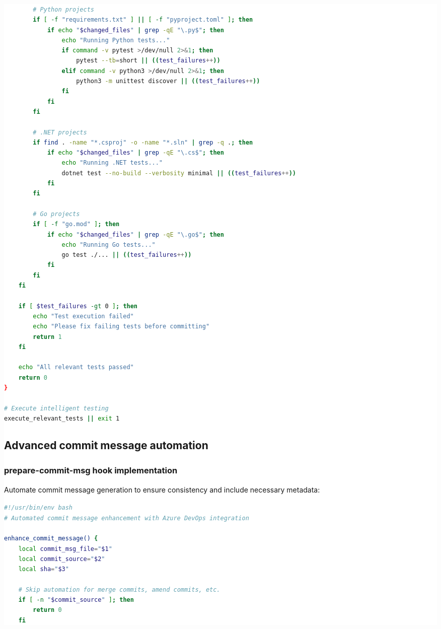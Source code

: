 ```bash
        # Python projects
        if [ -f "requirements.txt" ] || [ -f "pyproject.toml" ]; then
            if echo "$changed_files" | grep -qE "\.py$"; then
                echo "Running Python tests..."
                if command -v pytest >/dev/null 2>&1; then
                    pytest --tb=short || ((test_failures++))
                elif command -v python3 >/dev/null 2>&1; then
                    python3 -m unittest discover || ((test_failures++))
                fi
            fi
        fi

        # .NET projects
        if find . -name "*.csproj" -o -name "*.sln" | grep -q .; then
            if echo "$changed_files" | grep -qE "\.cs$"; then
                echo "Running .NET tests..."
                dotnet test --no-build --verbosity minimal || ((test_failures++))
            fi
        fi

        # Go projects
        if [ -f "go.mod" ]; then
            if echo "$changed_files" | grep -qE "\.go$"; then
                echo "Running Go tests..."
                go test ./... || ((test_failures++))
            fi
        fi
    fi

    if [ $test_failures -gt 0 ]; then
        echo "Test execution failed"
        echo "Please fix failing tests before committing"
        return 1
    fi

    echo "All relevant tests passed"
    return 0
}

# Execute intelligent testing
execute_relevant_tests || exit 1
```

## Advanced commit message automation

### prepare-commit-msg hook implementation

Automate commit message generation to ensure consistency and include necessary metadata:

```bash
#!/usr/bin/env bash
# Automated commit message enhancement with Azure DevOps integration

enhance_commit_message() {
    local commit_msg_file="$1"
    local commit_source="$2"
    local sha="$3"

    # Skip automation for merge commits, amend commits, etc.
    if [ -n "$commit_source" ]; then
        return 0
    fi

```